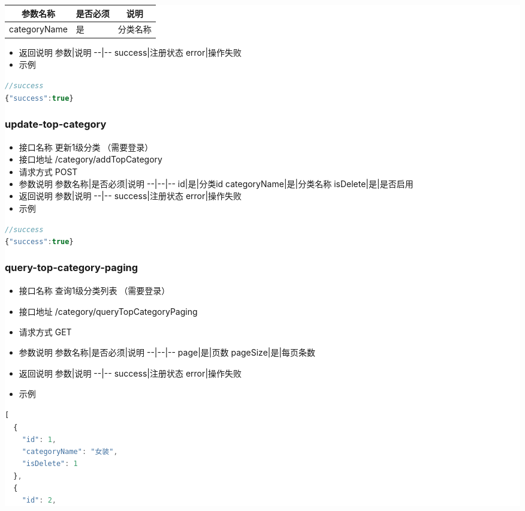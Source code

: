 参数名称|是否必须|说明
--|--|--
categoryName|是|分类名称
+ 返回说明
参数|说明
--|--
success|注册状态
error|操作失败
+ 示例
```javascript
//success
{"success":true}
```
### update-top-category
+ 接口名称
  更新1级分类 （需要登录）
+ 接口地址
  /category/addTopCategory
+ 请求方式
  POST
+ 参数说明
参数名称|是否必须|说明
--|--|--
id|是|分类id
categoryName|是|分类名称
isDelete|是|是否启用
+ 返回说明
参数|说明
--|--
success|注册状态
error|操作失败
+ 示例
```javascript
//success
{"success":true}
```
### query-top-category-paging
+ 接口名称
  查询1级分类列表 （需要登录）
+ 接口地址
  /category/queryTopCategoryPaging
+ 请求方式
  GET
+ 参数说明
参数名称|是否必须|说明
--|--|--
page|是|页数
pageSize|是|每页条数

+ 返回说明
参数|说明
--|--
success|注册状态
error|操作失败
+ 示例
```javascript
[
  {
    "id": 1,
    "categoryName": "女装",
    "isDelete": 1
  },
  {
    "id": 2,
```